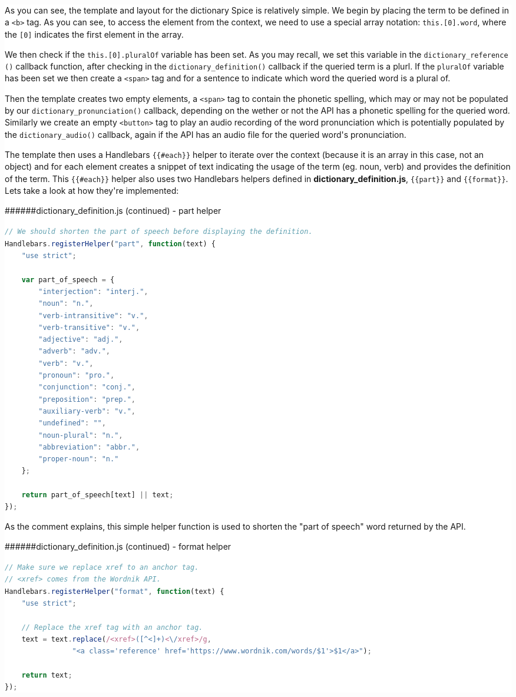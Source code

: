 As you can see, the template and layout for the dictionary Spice is relatively simple. We begin by placing the term to be defined in a `<b>` tag. As you can see, to access the element from the context, we need to use a special array notation: `this.[0].word`, where the `[0]` indicates the first element in the array.

We then check if the `this.[0].pluralOf` variable has been set. As you may recall, we set this variable in the `dictionary_reference()` callback function, after checking in the `dictionary_definition()` callback if the queried term is a plurl. If the `pluralOf` variable has been set we then create a `<span>` tag and for a sentence to indicate which word the queried word is a plural of.

Then the template creates two empty elements, a `<span>` tag to contain the phonetic spelling, which may or may not be populated by our `dictionary_pronunciation()` callback, depending on the wether or not the API has a phonetic spelling for the queried word. Similarly we create an empty `<button>` tag to play an audio recording of the word pronunciation which is potentially populated by the `dictionary_audio()` callback, again if the API has an audio file for the queried word's pronunciation.

The template then uses a Handlebars `{{#each}}` helper to iterate over the context (because it is an array in this case, not an object) and for each element creates a snippet of text indicating the usage of the term (eg. noun, verb) and provides the definition of the term. This `{{#each}}` helper also uses two Handlebars helpers defined in **dictionary_definition.js**, `{{part}}` and `{{format}}`. Lets take a look at how they're implemented:

######dictionary_definition.js (continued) - part helper
```javascript
// We should shorten the part of speech before displaying the definition.
Handlebars.registerHelper("part", function(text) {
    "use strict";

    var part_of_speech = {
        "interjection": "interj.",
        "noun": "n.",
        "verb-intransitive": "v.",
        "verb-transitive": "v.",
        "adjective": "adj.",
        "adverb": "adv.",
        "verb": "v.",
        "pronoun": "pro.",
        "conjunction": "conj.",
        "preposition": "prep.",
        "auxiliary-verb": "v.",
        "undefined": "",
        "noun-plural": "n.",
        "abbreviation": "abbr.",
        "proper-noun": "n."
    };

    return part_of_speech[text] || text;
});
```

As the comment explains, this simple helper function is used to shorten the "part of speech" word returned by the API.

######dictionary_definition.js (continued) - format helper
```javascript
// Make sure we replace xref to an anchor tag.
// <xref> comes from the Wordnik API.
Handlebars.registerHelper("format", function(text) {
    "use strict";

    // Replace the xref tag with an anchor tag.
    text = text.replace(/<xref>([^<]+)<\/xref>/g,
                "<a class='reference' href='https://www.wordnik.com/words/$1'>$1</a>");

    return text;
});
```